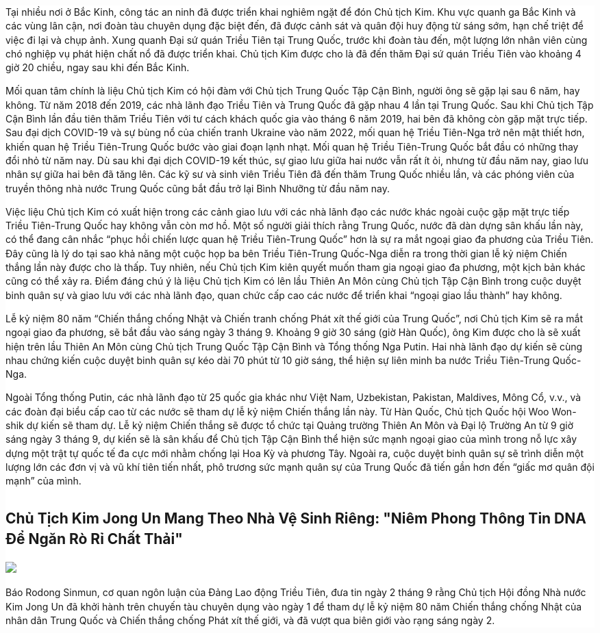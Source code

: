 Tại nhiều nơi ở Bắc Kinh, công tác an ninh đã được triển khai nghiêm ngặt để đón Chủ tịch Kim. Khu vực quanh ga Bắc Kinh và các vùng lân cận, nơi đoàn tàu chuyên dụng đặc biệt đến, đã được cảnh sát và quân đội huy động từ sáng sớm, hạn chế triệt để việc đi lại và chụp ảnh. Xung quanh Đại sứ quán Triều Tiên tại Trung Quốc, trước khi đoàn tàu đến, một lượng lớn nhân viên cùng chó nghiệp vụ phát hiện chất nổ đã được triển khai. Chủ tịch Kim được cho là đã đến thăm Đại sứ quán Triều Tiên vào khoảng 4 giờ 20 chiều, ngay sau khi đến Bắc Kinh.

Mối quan tâm chính là liệu Chủ tịch Kim có hội đàm với Chủ tịch Trung Quốc Tập Cận Bình, người ông sẽ gặp lại sau 6 năm, hay không. Từ năm 2018 đến 2019, các nhà lãnh đạo Triều Tiên và Trung Quốc đã gặp nhau 4 lần tại Trung Quốc. Sau khi Chủ tịch Tập Cận Bình lần đầu tiên thăm Triều Tiên với tư cách khách quốc gia vào tháng 6 năm 2019, hai bên đã không còn gặp mặt trực tiếp. Sau đại dịch COVID-19 và sự bùng nổ của chiến tranh Ukraine vào năm 2022, mối quan hệ Triều Tiên-Nga trở nên mật thiết hơn, khiến quan hệ Triều Tiên-Trung Quốc bước vào giai đoạn lạnh nhạt. Mối quan hệ Triều Tiên-Trung Quốc bắt đầu có những thay đổi nhỏ từ năm nay. Dù sau khi đại dịch COVID-19 kết thúc, sự giao lưu giữa hai nước vẫn rất ít ỏi, nhưng từ đầu năm nay, giao lưu nhân sự giữa hai bên đã tăng lên. Các kỹ sư và sinh viên Triều Tiên đã đến thăm Trung Quốc nhiều lần, và các phóng viên của truyền thông nhà nước Trung Quốc cũng bắt đầu trở lại Bình Nhưỡng từ đầu năm nay.

Việc liệu Chủ tịch Kim có xuất hiện trong các cảnh giao lưu với các nhà lãnh đạo các nước khác ngoài cuộc gặp mặt trực tiếp Triều Tiên-Trung Quốc hay không vẫn còn mơ hồ. Một số người giải thích rằng Trung Quốc, nước đã dàn dựng sân khấu lần này, có thể đang cân nhắc “phục hồi chiến lược quan hệ Triều Tiên-Trung Quốc” hơn là sự ra mắt ngoại giao đa phương của Triều Tiên. Đây cũng là lý do tại sao khả năng một cuộc họp ba bên Triều Tiên-Trung Quốc-Nga diễn ra trong thời gian lễ kỷ niệm Chiến thắng lần này được cho là thấp. Tuy nhiên, nếu Chủ tịch Kim kiên quyết muốn tham gia ngoại giao đa phương, một kịch bản khác cũng có thể xảy ra. Điểm đáng chú ý là liệu Chủ tịch Kim có lên lầu Thiên An Môn cùng Chủ tịch Tập Cận Bình trong cuộc duyệt binh quân sự và giao lưu với các nhà lãnh đạo, quan chức cấp cao các nước để triển khai “ngoại giao lầu thành” hay không.

Lễ kỷ niệm 80 năm “Chiến thắng chống Nhật và Chiến tranh chống Phát xít thế giới của Trung Quốc”, nơi Chủ tịch Kim sẽ ra mắt ngoại giao đa phương, sẽ bắt đầu vào sáng ngày 3 tháng 9. Khoảng 9 giờ 30 sáng (giờ Hàn Quốc), ông Kim được cho là sẽ xuất hiện trên lầu Thiên An Môn cùng Chủ tịch Trung Quốc Tập Cận Bình và Tổng thống Nga Putin. Hai nhà lãnh đạo dự kiến sẽ cùng nhau chứng kiến cuộc duyệt binh quân sự kéo dài 70 phút từ 10 giờ sáng, thể hiện sự liên minh ba nước Triều Tiên-Trung Quốc-Nga.

Ngoài Tổng thống Putin, các nhà lãnh đạo từ 25 quốc gia khác như Việt Nam, Uzbekistan, Pakistan, Maldives, Mông Cổ, v.v., và các đoàn đại biểu cấp cao từ các nước sẽ tham dự lễ kỷ niệm Chiến thắng lần này. Từ Hàn Quốc, Chủ tịch Quốc hội Woo Won-shik dự kiến sẽ tham dự. Lễ kỷ niệm Chiến thắng sẽ được tổ chức tại Quảng trường Thiên An Môn và Đại lộ Trường An từ 9 giờ sáng ngày 3 tháng 9, dự kiến sẽ là sân khấu để Chủ tịch Tập Cận Bình thể hiện sức mạnh ngoại giao của mình trong nỗ lực xây dựng một trật tự quốc tế đa cực mới nhằm chống lại Hoa Kỳ và phương Tây. Ngoài ra, cuộc duyệt binh quân sự sẽ trình diễn một lượng lớn các đơn vị và vũ khí tiên tiến nhất, phô trương sức mạnh quân sự của Trung Quốc đã tiến gần hơn đến “giấc mơ quân đội mạnh” của mình.

## Chủ Tịch Kim Jong Un Mang Theo Nhà Vệ Sinh Riêng: "Niêm Phong Thông Tin DNA Để Ngăn Rò Rỉ Chất Thải"

![](/images/20250903-00000020-cnippou-000-1-view.webp)

Báo Rodong Sinmun, cơ quan ngôn luận của Đảng Lao động Triều Tiên, đưa tin ngày 2 tháng 9 rằng Chủ tịch Hội đồng Nhà nước Kim Jong Un đã khởi hành trên chuyến tàu chuyên dụng vào ngày 1 để tham dự lễ kỷ niệm 80 năm Chiến thắng chống Nhật của nhân dân Trung Quốc và Chiến thắng chống Phát xít thế giới, và đã vượt qua biên giới vào rạng sáng ngày 2.
